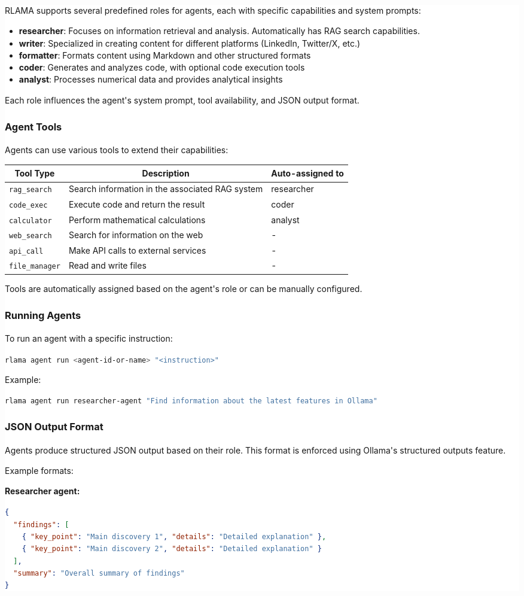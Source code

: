 RLAMA supports several predefined roles for agents, each with specific capabilities and system prompts:

- **researcher**: Focuses on information retrieval and analysis. Automatically has RAG search capabilities.
- **writer**: Specialized in creating content for different platforms (LinkedIn, Twitter/X, etc.)
- **formatter**: Formats content using Markdown and other structured formats
- **coder**: Generates and analyzes code, with optional code execution tools
- **analyst**: Processes numerical data and provides analytical insights

Each role influences the agent's system prompt, tool availability, and JSON output format.

### Agent Tools

Agents can use various tools to extend their capabilities:

| Tool Type | Description | Auto-assigned to |
|-----------|-------------|-----------------|
| `rag_search` | Search information in the associated RAG system | researcher |
| `code_exec` | Execute code and return the result | coder |
| `calculator` | Perform mathematical calculations | analyst |
| `web_search` | Search for information on the web | - |
| `api_call` | Make API calls to external services | - |
| `file_manager` | Read and write files | - |

Tools are automatically assigned based on the agent's role or can be manually configured.

### Running Agents

To run an agent with a specific instruction:

```bash
rlama agent run <agent-id-or-name> "<instruction>"
```

Example:
```bash
rlama agent run researcher-agent "Find information about the latest features in Ollama"
```

### JSON Output Format

Agents produce structured JSON output based on their role. This format is enforced using Ollama's structured outputs feature.

Example formats:

**Researcher agent:**
```json
{
  "findings": [
    { "key_point": "Main discovery 1", "details": "Detailed explanation" },
    { "key_point": "Main discovery 2", "details": "Detailed explanation" }
  ],
  "summary": "Overall summary of findings"
}
```
